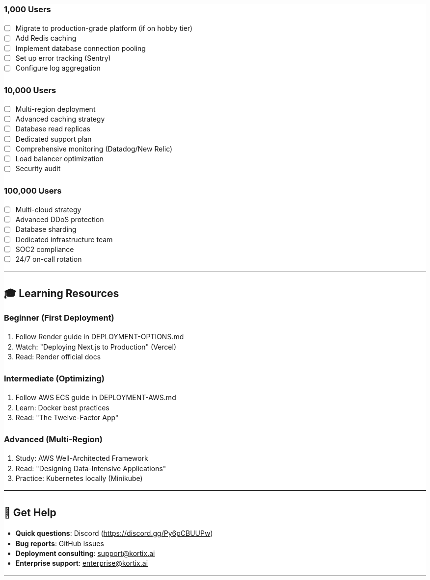 ### 1,000 Users
- [ ] Migrate to production-grade platform (if on hobby tier)
- [ ] Add Redis caching
- [ ] Implement database connection pooling
- [ ] Set up error tracking (Sentry)
- [ ] Configure log aggregation

### 10,000 Users
- [ ] Multi-region deployment
- [ ] Advanced caching strategy
- [ ] Database read replicas
- [ ] Dedicated support plan
- [ ] Comprehensive monitoring (Datadog/New Relic)
- [ ] Load balancer optimization
- [ ] Security audit

### 100,000 Users
- [ ] Multi-cloud strategy
- [ ] Advanced DDoS protection
- [ ] Database sharding
- [ ] Dedicated infrastructure team
- [ ] SOC2 compliance
- [ ] 24/7 on-call rotation

---

## 🎓 Learning Resources

### Beginner (First Deployment)
1. Follow Render guide in DEPLOYMENT-OPTIONS.md
2. Watch: "Deploying Next.js to Production" (Vercel)
3. Read: Render official docs

### Intermediate (Optimizing)
1. Follow AWS ECS guide in DEPLOYMENT-AWS.md
2. Learn: Docker best practices
3. Read: "The Twelve-Factor App"

### Advanced (Multi-Region)
1. Study: AWS Well-Architected Framework
2. Read: "Designing Data-Intensive Applications"
3. Practice: Kubernetes locally (Minikube)

---

## 💬 Get Help

- **Quick questions**: Discord (https://discord.gg/Py6pCBUUPw)
- **Bug reports**: GitHub Issues
- **Deployment consulting**: support@kortix.ai
- **Enterprise support**: enterprise@kortix.ai

---